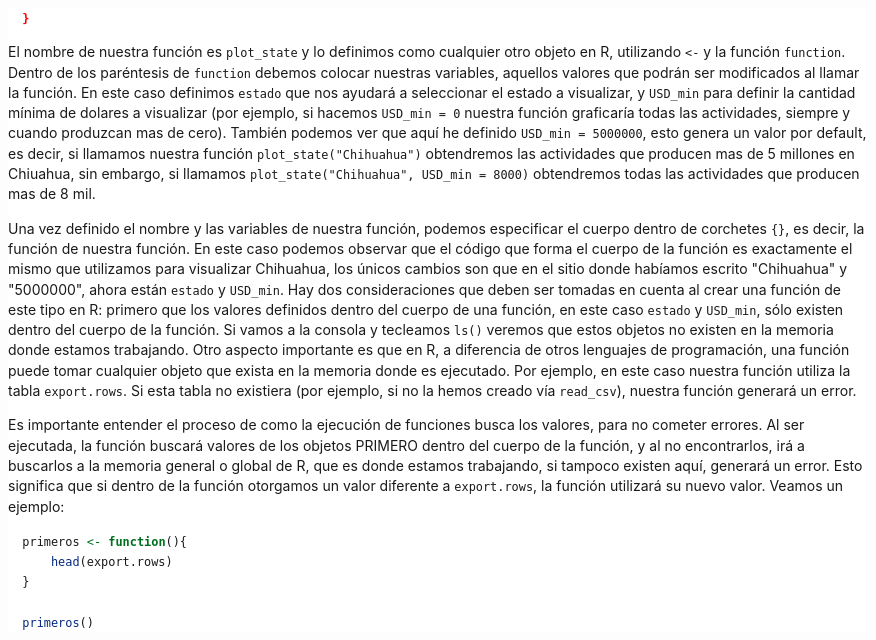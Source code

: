 ```r
  }
```

El nombre de nuestra función es `plot_state` y lo definimos como
cualquier otro objeto en R, utilizando `<-` y la función 
`function`. Dentro de los paréntesis de `function` debemos colocar
nuestras variables, aquellos valores que podrán ser modificados al
llamar la función. En este caso definimos `estado` que nos ayudará
a seleccionar el estado a visualizar, y `USD_min` para definir
la cantidad mínima de dolares a visualizar (por ejemplo, si hacemos
`USD_min = 0` nuestra función graficaría todas las actividades,
siempre y cuando produzcan mas de cero). También podemos ver que
aquí he definido `USD_min = 5000000`, esto genera un valor por
default, es decir, si llamamos nuestra función 
`plot_state("Chihuahua")` obtendremos las actividades que producen
mas de 5 millones en Chiuahua, sin embargo, si llamamos
`plot_state("Chihuahua", USD_min = 8000)` obtendremos todas las
actividades que producen mas de 8 mil.

Una vez definido el nombre y las variables de nuestra función,
podemos especificar el cuerpo dentro de corchetes `{}`, es decir,
la función de nuestra función. En este caso podemos observar que
el código que forma el cuerpo de la función es exactamente el mismo
que utilizamos para visualizar Chihuahua, los únicos cambios son 
que en el sitio donde habíamos escrito "Chihuahua" y "5000000", 
ahora están `estado` y `USD_min`. Hay dos consideraciones que deben
ser tomadas en cuenta al crear una función de este tipo en R: 
primero que los valores definidos dentro del cuerpo de una función,
en este caso `estado` y `USD_min`, sólo existen dentro del cuerpo
de la función. Si vamos a la consola y tecleamos `ls()` veremos que
estos objetos no existen en la memoria donde estamos trabajando.
Otro aspecto importante es que en R, a diferencia de otros 
lenguajes de programación, una función puede tomar cualquier objeto
que exista en la memoria donde es ejecutado. Por ejemplo, en este 
caso nuestra función utiliza la tabla `export.rows`. Si esta tabla
no existiera (por ejemplo, si no la hemos creado vía `read_csv`),
nuestra función generará un error. 

Es importante entender el proceso de como la ejecución de funciones
busca los valores, para no cometer errores. Al ser ejecutada, la
función buscará valores de los objetos PRIMERO dentro del cuerpo
de la función, y al no encontrarlos, irá a buscarlos a la memoria
general o global de R, que es donde estamos trabajando, si tampoco 
existen aquí, generará un error. Esto significa que
si dentro de la función otorgamos un valor diferente a 
`export.rows`, la función utilizará su nuevo valor. Veamos un 
ejemplo:


```r
  primeros <- function(){
      head(export.rows)
  }

  primeros()
```
